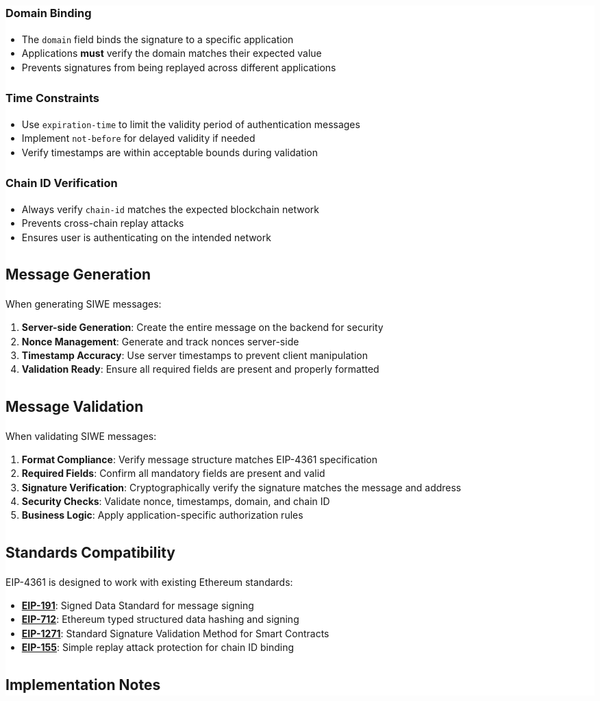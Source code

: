 ### Domain Binding

-   The `domain` field binds the signature to a specific application
-   Applications **must** verify the domain matches their expected value
-   Prevents signatures from being replayed across different applications

### Time Constraints

-   Use `expiration-time` to limit the validity period of authentication messages
-   Implement `not-before` for delayed validity if needed
-   Verify timestamps are within acceptable bounds during validation

### Chain ID Verification

-   Always verify `chain-id` matches the expected blockchain network
-   Prevents cross-chain replay attacks
-   Ensures user is authenticating on the intended network

## Message Generation

When generating SIWE messages:

1. **Server-side Generation**: Create the entire message on the backend for security
2. **Nonce Management**: Generate and track nonces server-side
3. **Timestamp Accuracy**: Use server timestamps to prevent client manipulation
4. **Validation Ready**: Ensure all required fields are present and properly formatted

## Message Validation

When validating SIWE messages:

1. **Format Compliance**: Verify message structure matches EIP-4361 specification
2. **Required Fields**: Confirm all mandatory fields are present and valid
3. **Signature Verification**: Cryptographically verify the signature matches the message and address
4. **Security Checks**: Validate nonce, timestamps, domain, and chain ID
5. **Business Logic**: Apply application-specific authorization rules

## Standards Compatibility

EIP-4361 is designed to work with existing Ethereum standards:

-   **[EIP-191](https://eips.ethereum.org/EIPS/eip-191)**: Signed Data Standard for message signing
-   **[EIP-712](https://eips.ethereum.org/EIPS/eip-712)**: Ethereum typed structured data hashing and signing
-   **[EIP-1271](https://eips.ethereum.org/EIPS/eip-1271)**: Standard Signature Validation Method for Smart Contracts
-   **[EIP-155](https://eips.ethereum.org/EIPS/eip-155)**: Simple replay attack protection for chain ID binding

## Implementation Notes
